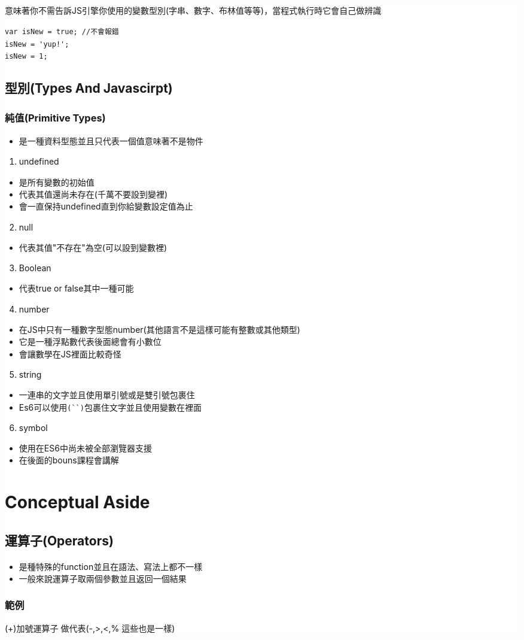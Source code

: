 意味著你不需告訴JS引擎你使用的變數型別(字串、數字、布林值等等)，當程式執行時它會自己做辨識

```javascript=
var isNew = true; //不會報錯
isNew = 'yup!';
isNew = 1;
```

## 型別(Types And Javascirpt)


### 純值(Primitive Types)

* 是一種資料型態並且只代表一個值意味著不是物件


1. undefined

* 是所有變數的初始值
* 代表其值還尚未存在(千萬不要設到變裡)
* 會一直保持undefined直到你給變數設定值為止


2. null

* 代表其值"不存在"為空(可以設到變數裡)

3. Boolean

* 代表true or false其中一種可能

4. number

* 在JS中只有一種數字型態number(其他語言不是這樣可能有整數或其他類型)
* 它是一種浮點數代表後面總會有小數位
* 會讓數學在JS裡面比較奇怪

5. string

* 一連串的文字並且使用單引號或是雙引號包裹住
* Es6可以使用`(``)`包裹住文字並且使用變數在裡面

6. symbol

* 使用在ES6中尚未被全部瀏覽器支援
* 在後面的bouns課程會講解


# Conceptual Aside

## 運算子(Operators)

* 是種特殊的function並且在語法、寫法上都不一樣
* 一般來說運算子取兩個參數並且返回一個結果

### 範例

(+)加號運算子 做代表(-,>,<,% 這些也是一樣)
